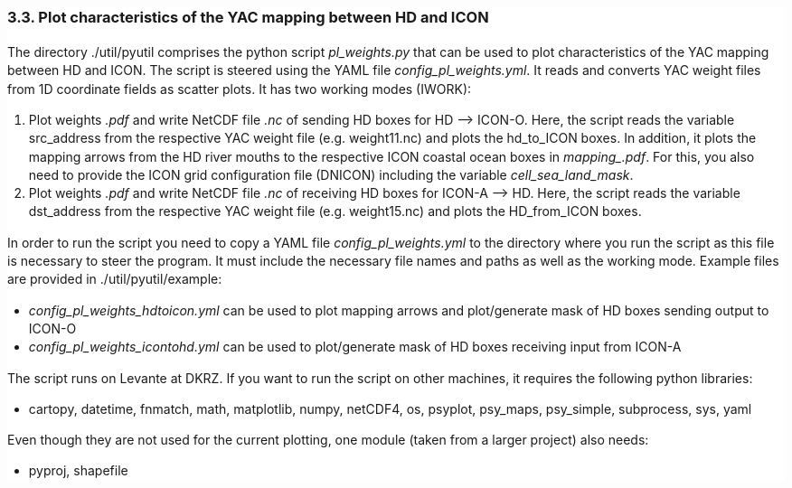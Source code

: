 ### 3.3. Plot characteristics of the YAC mapping between HD and ICON

The directory ./util/pyutil comprises the python script *pl_weights.py* that can be used to plot characteristics of the YAC mapping between HD and ICON. The script is steered using the YAML file *config_pl_weights.yml*. It reads and converts YAC weight files from 1D coordinate fields as scatter plots. It has two working modes (IWORK):

1. Plot weights *<DNOUT>.pdf* and write NetCDF file *<DNOUT>.nc* of sending HD boxes for HD --> ICON-O. Here, the script reads the variable src_address from the respective YAC weight file (e.g. weight11.nc) and plots the hd_to_ICON boxes. In addition, it plots the mapping arrows from the HD river mouths to the respective ICON coastal ocean boxes in *mapping_<PLTAG>.pdf*. For this, you also need to provide the ICON grid configuration file (DNICON) including the variable *cell_sea_land_mask*. 
2. Plot weights *<DNOUT>.pdf* and write NetCDF file *<DNOUT>.nc* of receiving HD boxes for ICON-A --> HD. Here, the script reads the variable dst_address from the respective YAC weight file (e.g. weight15.nc) and plots the HD_from_ICON boxes.
     
In order to run the script you need to copy a YAML file *config_pl_weights.yml* to the directory where you run the script as this file is necessary to steer the program. It must include the necessary file names and paths as well as the working mode. Example files are provided in ./util/pyutil/example:
* *config_pl_weights_hdtoicon.yml* can be used to plot mapping arrows and plot/generate mask of HD boxes sending output to ICON-O
* *config_pl_weights_icontohd.yml* can be used to plot/generate mask of HD boxes receiving input from ICON-A

The script runs on Levante at DKRZ. If you want to run the script on other machines, it requires the following python libraries:
* cartopy, datetime, fnmatch, math, matplotlib, numpy, netCDF4, os, psyplot, psy_maps, psy_simple, subprocess, sys, yaml
    
Even though they are not used for the current plotting, one module (taken from a larger project) also needs:
* pyproj, shapefile    

